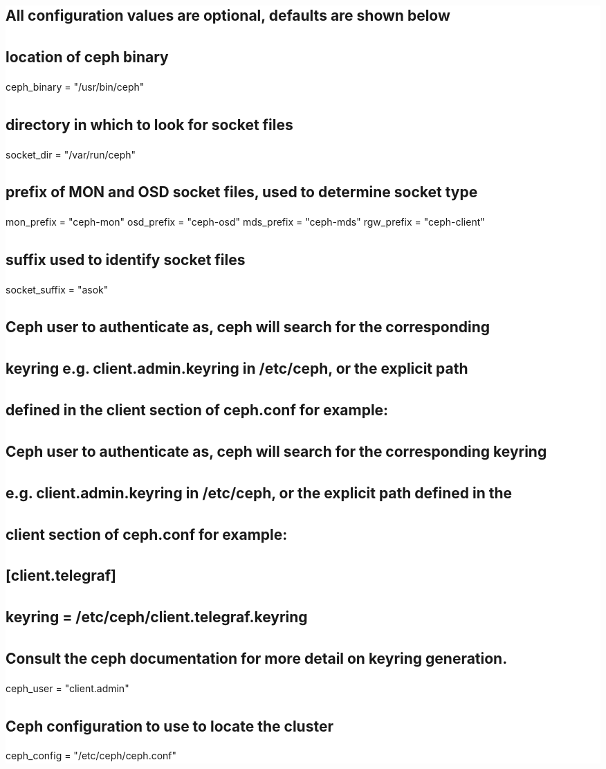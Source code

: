   ## All configuration values are optional, defaults are shown below

  ## location of ceph binary
  ceph_binary = "/usr/bin/ceph"

  ## directory in which to look for socket files
  socket_dir = "/var/run/ceph"

  ## prefix of MON and OSD socket files, used to determine socket type
  mon_prefix = "ceph-mon"
  osd_prefix = "ceph-osd"
  mds_prefix = "ceph-mds"
  rgw_prefix = "ceph-client"

  ## suffix used to identify socket files
  socket_suffix = "asok"

  ## Ceph user to authenticate as, ceph will search for the corresponding
  ## keyring e.g. client.admin.keyring in /etc/ceph, or the explicit path
  ## defined in the client section of ceph.conf for example:
  ## Ceph user to authenticate as, ceph will search for the corresponding keyring
  ## e.g. client.admin.keyring in /etc/ceph, or the explicit path defined in the
  ## client section of ceph.conf for example:
  ##
  ##     [client.telegraf]
  ##         keyring = /etc/ceph/client.telegraf.keyring
  ##
  ## Consult the ceph documentation for more detail on keyring generation.
  ceph_user = "client.admin"

  ## Ceph configuration to use to locate the cluster
  ceph_config = "/etc/ceph/ceph.conf"


[CONFIGURATION.md]: ../../../docs/CONFIGURATION.md